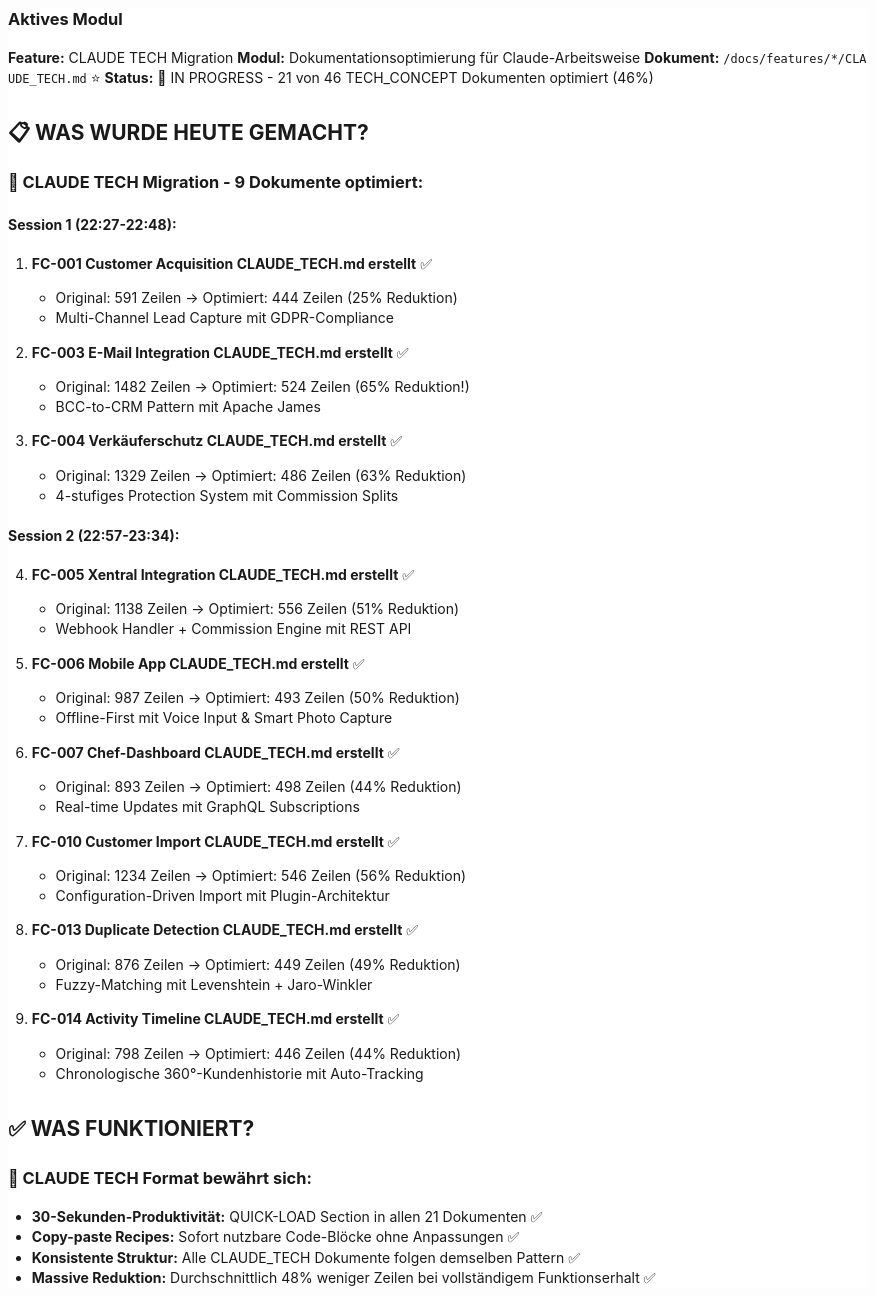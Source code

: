 ### Aktives Modul
**Feature:** CLAUDE TECH Migration
**Modul:** Dokumentationsoptimierung für Claude-Arbeitsweise
**Dokument:** `/docs/features/*/CLAUDE_TECH.md` ⭐
**Status:** 🔄 IN PROGRESS - 21 von 46 TECH_CONCEPT Dokumenten optimiert (46%)

## 📋 WAS WURDE HEUTE GEMACHT?

### 🎯 CLAUDE TECH Migration - 9 Dokumente optimiert:

#### Session 1 (22:27-22:48):
1. **FC-001 Customer Acquisition CLAUDE_TECH.md erstellt** ✅
   - Original: 591 Zeilen → Optimiert: 444 Zeilen (25% Reduktion)
   - Multi-Channel Lead Capture mit GDPR-Compliance

2. **FC-003 E-Mail Integration CLAUDE_TECH.md erstellt** ✅
   - Original: 1482 Zeilen → Optimiert: 524 Zeilen (65% Reduktion!)
   - BCC-to-CRM Pattern mit Apache James

3. **FC-004 Verkäuferschutz CLAUDE_TECH.md erstellt** ✅
   - Original: 1329 Zeilen → Optimiert: 486 Zeilen (63% Reduktion)
   - 4-stufiges Protection System mit Commission Splits

#### Session 2 (22:57-23:34):
4. **FC-005 Xentral Integration CLAUDE_TECH.md erstellt** ✅
   - Original: 1138 Zeilen → Optimiert: 556 Zeilen (51% Reduktion)
   - Webhook Handler + Commission Engine mit REST API

5. **FC-006 Mobile App CLAUDE_TECH.md erstellt** ✅
   - Original: 987 Zeilen → Optimiert: 493 Zeilen (50% Reduktion)
   - Offline-First mit Voice Input & Smart Photo Capture

6. **FC-007 Chef-Dashboard CLAUDE_TECH.md erstellt** ✅
   - Original: 893 Zeilen → Optimiert: 498 Zeilen (44% Reduktion)
   - Real-time Updates mit GraphQL Subscriptions

7. **FC-010 Customer Import CLAUDE_TECH.md erstellt** ✅
   - Original: 1234 Zeilen → Optimiert: 546 Zeilen (56% Reduktion)
   - Configuration-Driven Import mit Plugin-Architektur

8. **FC-013 Duplicate Detection CLAUDE_TECH.md erstellt** ✅
   - Original: 876 Zeilen → Optimiert: 449 Zeilen (49% Reduktion)
   - Fuzzy-Matching mit Levenshtein + Jaro-Winkler

9. **FC-014 Activity Timeline CLAUDE_TECH.md erstellt** ✅
   - Original: 798 Zeilen → Optimiert: 446 Zeilen (44% Reduktion)
   - Chronologische 360°-Kundenhistorie mit Auto-Tracking

## ✅ WAS FUNKTIONIERT?

### 🎯 CLAUDE TECH Format bewährt sich:
- **30-Sekunden-Produktivität:** QUICK-LOAD Section in allen 21 Dokumenten ✅
- **Copy-paste Recipes:** Sofort nutzbare Code-Blöcke ohne Anpassungen ✅
- **Konsistente Struktur:** Alle CLAUDE_TECH Dokumente folgen demselben Pattern ✅
- **Massive Reduktion:** Durchschnittlich 48% weniger Zeilen bei vollständigem Funktionserhalt ✅
